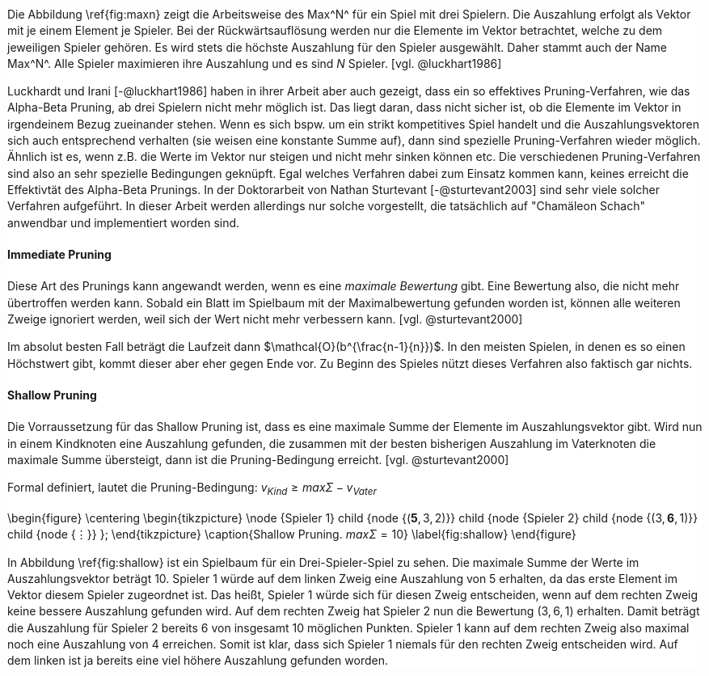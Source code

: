 Die Abbildung \ref{fig:maxn} zeigt die Arbeitsweise des Max^N^ für ein Spiel mit drei Spielern. Die Auszahlung erfolgt als Vektor mit je einem Element je Spieler. Bei der Rückwärtsauflösung werden nur die Elemente im Vektor betrachtet, welche zu dem jeweiligen Spieler gehören. Es wird stets die höchste Auszahlung für den Spieler ausgewählt. Daher stammt auch der Name Max^N^. Alle Spieler maximieren ihre Auszahlung und es sind $N$ Spieler. [vgl. @luckhart1986]

Luckhardt und Irani [-@luckhart1986] haben in ihrer Arbeit aber auch gezeigt, dass ein so effektives Pruning-Verfahren, wie das Alpha-Beta Pruning, ab drei Spielern nicht mehr möglich ist. Das liegt daran, dass nicht sicher ist, ob die Elemente im Vektor in irgendeinem Bezug zueinander stehen. Wenn es sich bspw. um ein strikt kompetitives Spiel handelt und die Auszahlungsvektoren sich auch entsprechend verhalten (sie weisen eine konstante Summe auf), dann sind spezielle Pruning-Verfahren wieder möglich. Ähnlich ist es, wenn z.B. die Werte im Vektor nur steigen und nicht mehr sinken können etc. Die verschiedenen Pruning-Verfahren sind also an sehr spezielle Bedingungen geknüpft. Egal welches Verfahren dabei zum Einsatz kommen kann, keines erreicht die Effektivtät des Alpha-Beta Prunings. In der Doktorarbeit von Nathan Sturtevant [-@sturtevant2003] sind sehr viele solcher Verfahren aufgeführt. In dieser Arbeit werden allerdings nur solche vorgestellt, die tatsächlich auf "Chamäleon Schach" anwendbar und implementiert worden sind.

#### Immediate Pruning

Diese Art des Prunings kann angewandt werden, wenn es eine *maximale Bewertung* gibt. Eine Bewertung also, die nicht mehr übertroffen werden kann. Sobald ein Blatt im Spielbaum mit der Maximalbewertung gefunden worden ist, können alle weiteren Zweige ignoriert werden, weil sich der Wert nicht mehr verbessern kann. [vgl. @sturtevant2000]

Im absolut besten Fall beträgt die Laufzeit dann $\mathcal{O}(b^{\frac{n-1}{n}})$. In den meisten Spielen, in denen es so einen Höchstwert gibt, kommt dieser aber eher gegen Ende vor. Zu Beginn des Spieles nützt dieses Verfahren also faktisch gar nichts.

#### Shallow Pruning

Die Vorraussetzung für das Shallow Pruning ist, dass es eine maximale Summe der Elemente im Auszahlungsvektor gibt. Wird nun in einem Kindknoten eine Auszahlung gefunden, die zusammen mit der besten bisherigen Auszahlung im Vaterknoten die maximale Summe übersteigt, dann ist die Pruning-Bedingung erreicht. [vgl. @sturtevant2000]

Formal definiert, lautet die Pruning-Bedingung: $v_{Kind} \geq max\Sigma - v_{Vater}$

\begin{figure}
\centering
\begin{tikzpicture}
  \node {Spieler 1}
    child {node {$(\boldsymbol5,3,2)$}}
    child {node {Spieler 2}
      child {node {$(3,\boldsymbol6,1)$}}
      child {node {$\vdots$}}
    };
\end{tikzpicture}
\caption{Shallow Pruning. $max \Sigma = 10$}
\label{fig:shallow}
\end{figure}

In Abbildung \ref{fig:shallow} ist ein Spielbaum für ein Drei-Spieler-Spiel zu sehen. Die maximale Summe der Werte im Auszahlungsvektor beträgt $10$. Spieler 1 würde auf dem linken Zweig eine Auszahlung von $5$ erhalten, da das erste Element im Vektor diesem Spieler zugeordnet ist. Das heißt, Spieler 1 würde sich für diesen Zweig entscheiden, wenn auf dem rechten Zweig keine bessere Auszahlung gefunden wird. Auf dem rechten Zweig hat Spieler 2 nun die Bewertung $(3,6,1)$ erhalten. Damit beträgt die Auszahlung für Spieler 2 bereits $6$ von insgesamt $10$ möglichen Punkten. Spieler 1 kann auf dem rechten Zweig also maximal noch eine Auszahlung von $4$ erreichen. Somit ist klar, dass sich Spieler 1 niemals für den rechten Zweig entscheiden wird. Auf dem linken ist ja bereits eine viel höhere Auszahlung gefunden worden.
